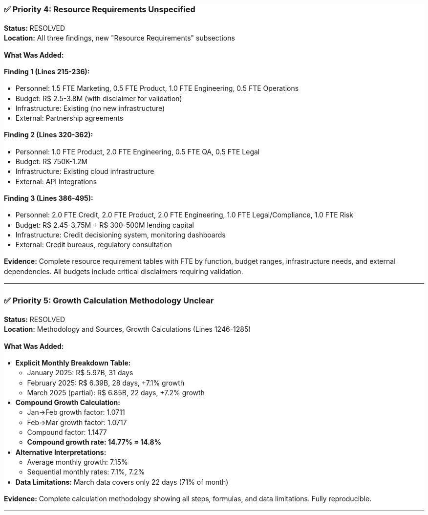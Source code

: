 ### ✅ Priority 4: Resource Requirements Unspecified
**Status:** RESOLVED  
**Location:** All three findings, new "Resource Requirements" subsections  

**What Was Added:**

**Finding 1 (Lines 215-236):**
- Personnel: 1.5 FTE Marketing, 0.5 FTE Product, 1.0 FTE Engineering, 0.5 FTE Operations
- Budget: R$ 2.5-3.8M (with disclaimer for validation)
- Infrastructure: Existing (no new infrastructure)
- External: Partnership agreements

**Finding 2 (Lines 320-362):**
- Personnel: 1.0 FTE Product, 2.0 FTE Engineering, 0.5 FTE QA, 0.5 FTE Legal
- Budget: R$ 750K-1.2M
- Infrastructure: Existing cloud infrastructure
- External: API integrations

**Finding 3 (Lines 386-495):**
- Personnel: 2.0 FTE Credit, 2.0 FTE Product, 2.0 FTE Engineering, 1.0 FTE Legal/Compliance, 1.0 FTE Risk
- Budget: R$ 2.45-3.75M + R$ 300-500M lending capital
- Infrastructure: Credit decisioning system, monitoring dashboards
- External: Credit bureaus, regulatory consultation

**Evidence:** Complete resource requirement tables with FTE by function, budget ranges, infrastructure needs, and external dependencies. All budgets include critical disclaimers requiring validation.

---

### ✅ Priority 5: Growth Calculation Methodology Unclear
**Status:** RESOLVED  
**Location:** Methodology and Sources, Growth Calculations (Lines 1246-1285)  

**What Was Added:**
- **Explicit Monthly Breakdown Table:**
  - January 2025: R$ 5.97B, 31 days
  - February 2025: R$ 6.39B, 28 days, +7.1% growth
  - March 2025 (partial): R$ 6.85B, 22 days, +7.2% growth
- **Compound Growth Calculation:**
  - Jan→Feb growth factor: 1.0711
  - Feb→Mar growth factor: 1.0717
  - Compound factor: 1.1477
  - **Compound growth rate: 14.77% ≈ 14.8%**
- **Alternative Interpretations:**
  - Average monthly growth: 7.15%
  - Sequential monthly rates: 7.1%, 7.2%
- **Data Limitations:** March data covers only 22 days (71% of month)

**Evidence:** Complete calculation methodology showing all steps, formulas, and data limitations. Fully reproducible.

---
